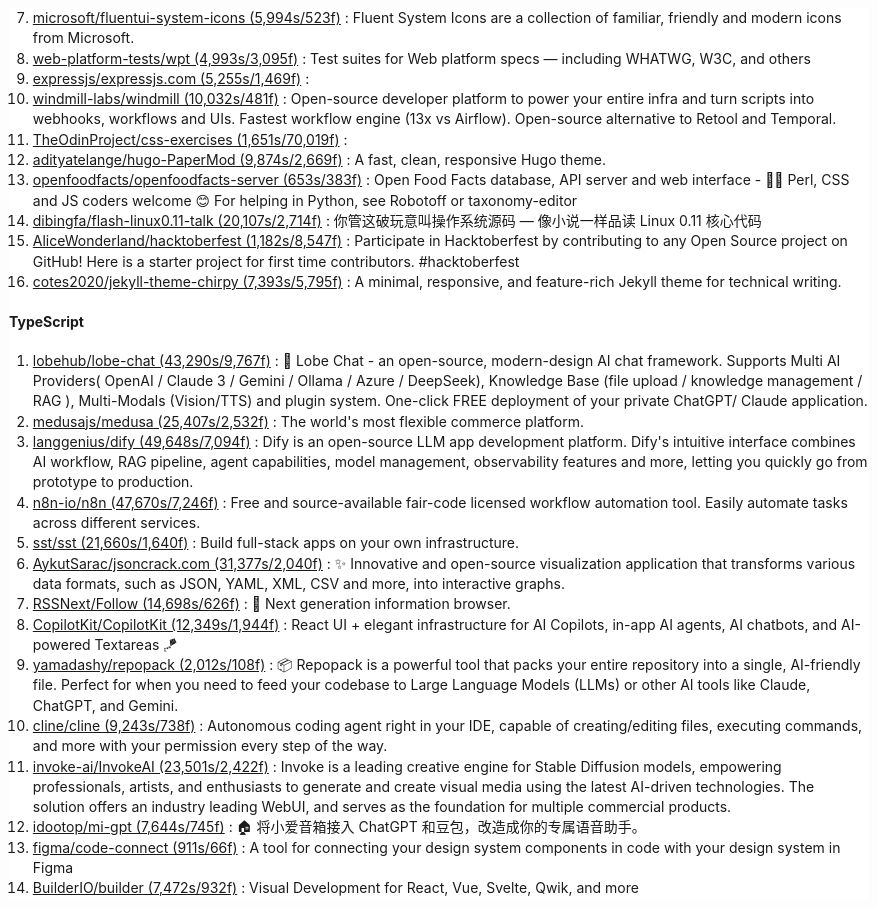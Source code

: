 7. [microsoft/fluentui-system-icons (5,994s/523f)](https://github.com/microsoft/fluentui-system-icons) : Fluent System Icons are a collection of familiar, friendly and modern icons from Microsoft.
8. [web-platform-tests/wpt (4,993s/3,095f)](https://github.com/web-platform-tests/wpt) : Test suites for Web platform specs — including WHATWG, W3C, and others
9. [expressjs/expressjs.com (5,255s/1,469f)](https://github.com/expressjs/expressjs.com) : 
10. [windmill-labs/windmill (10,032s/481f)](https://github.com/windmill-labs/windmill) : Open-source developer platform to power your entire infra and turn scripts into webhooks, workflows and UIs. Fastest workflow engine (13x vs Airflow). Open-source alternative to Retool and Temporal.
11. [TheOdinProject/css-exercises (1,651s/70,019f)](https://github.com/TheOdinProject/css-exercises) : 
12. [adityatelange/hugo-PaperMod (9,874s/2,669f)](https://github.com/adityatelange/hugo-PaperMod) : A fast, clean, responsive Hugo theme.
13. [openfoodfacts/openfoodfacts-server (653s/383f)](https://github.com/openfoodfacts/openfoodfacts-server) : Open Food Facts database, API server and web interface - 🐪🦋 Perl, CSS and JS coders welcome 😊 For helping in Python, see Robotoff or taxonomy-editor
14. [dibingfa/flash-linux0.11-talk (20,107s/2,714f)](https://github.com/dibingfa/flash-linux0.11-talk) : 你管这破玩意叫操作系统源码 — 像小说一样品读 Linux 0.11 核心代码
15. [AliceWonderland/hacktoberfest (1,182s/8,547f)](https://github.com/AliceWonderland/hacktoberfest) : Participate in Hacktoberfest by contributing to any Open Source project on GitHub! Here is a starter project for first time contributors. #hacktoberfest
16. [cotes2020/jekyll-theme-chirpy (7,393s/5,795f)](https://github.com/cotes2020/jekyll-theme-chirpy) : A minimal, responsive, and feature-rich Jekyll theme for technical writing.

#### TypeScript
1. [lobehub/lobe-chat (43,290s/9,767f)](https://github.com/lobehub/lobe-chat) : 🤯 Lobe Chat - an open-source, modern-design AI chat framework. Supports Multi AI Providers( OpenAI / Claude 3 / Gemini / Ollama / Azure / DeepSeek), Knowledge Base (file upload / knowledge management / RAG ), Multi-Modals (Vision/TTS) and plugin system. One-click FREE deployment of your private ChatGPT/ Claude application.
2. [medusajs/medusa (25,407s/2,532f)](https://github.com/medusajs/medusa) : The world's most flexible commerce platform.
3. [langgenius/dify (49,648s/7,094f)](https://github.com/langgenius/dify) : Dify is an open-source LLM app development platform. Dify's intuitive interface combines AI workflow, RAG pipeline, agent capabilities, model management, observability features and more, letting you quickly go from prototype to production.
4. [n8n-io/n8n (47,670s/7,246f)](https://github.com/n8n-io/n8n) : Free and source-available fair-code licensed workflow automation tool. Easily automate tasks across different services.
5. [sst/sst (21,660s/1,640f)](https://github.com/sst/sst) : Build full-stack apps on your own infrastructure.
6. [AykutSarac/jsoncrack.com (31,377s/2,040f)](https://github.com/AykutSarac/jsoncrack.com) : ✨ Innovative and open-source visualization application that transforms various data formats, such as JSON, YAML, XML, CSV and more, into interactive graphs.
7. [RSSNext/Follow (14,698s/626f)](https://github.com/RSSNext/Follow) : 🧡 Next generation information browser.
8. [CopilotKit/CopilotKit (12,349s/1,944f)](https://github.com/CopilotKit/CopilotKit) : React UI + elegant infrastructure for AI Copilots, in-app AI agents, AI chatbots, and AI-powered Textareas 🪁
9. [yamadashy/repopack (2,012s/108f)](https://github.com/yamadashy/repopack) : 📦 Repopack is a powerful tool that packs your entire repository into a single, AI-friendly file. Perfect for when you need to feed your codebase to Large Language Models (LLMs) or other AI tools like Claude, ChatGPT, and Gemini.
10. [cline/cline (9,243s/738f)](https://github.com/cline/cline) : Autonomous coding agent right in your IDE, capable of creating/editing files, executing commands, and more with your permission every step of the way.
11. [invoke-ai/InvokeAI (23,501s/2,422f)](https://github.com/invoke-ai/InvokeAI) : Invoke is a leading creative engine for Stable Diffusion models, empowering professionals, artists, and enthusiasts to generate and create visual media using the latest AI-driven technologies. The solution offers an industry leading WebUI, and serves as the foundation for multiple commercial products.
12. [idootop/mi-gpt (7,644s/745f)](https://github.com/idootop/mi-gpt) : 🏠 将小爱音箱接入 ChatGPT 和豆包，改造成你的专属语音助手。
13. [figma/code-connect (911s/66f)](https://github.com/figma/code-connect) : A tool for connecting your design system components in code with your design system in Figma
14. [BuilderIO/builder (7,472s/932f)](https://github.com/BuilderIO/builder) : Visual Development for React, Vue, Svelte, Qwik, and more